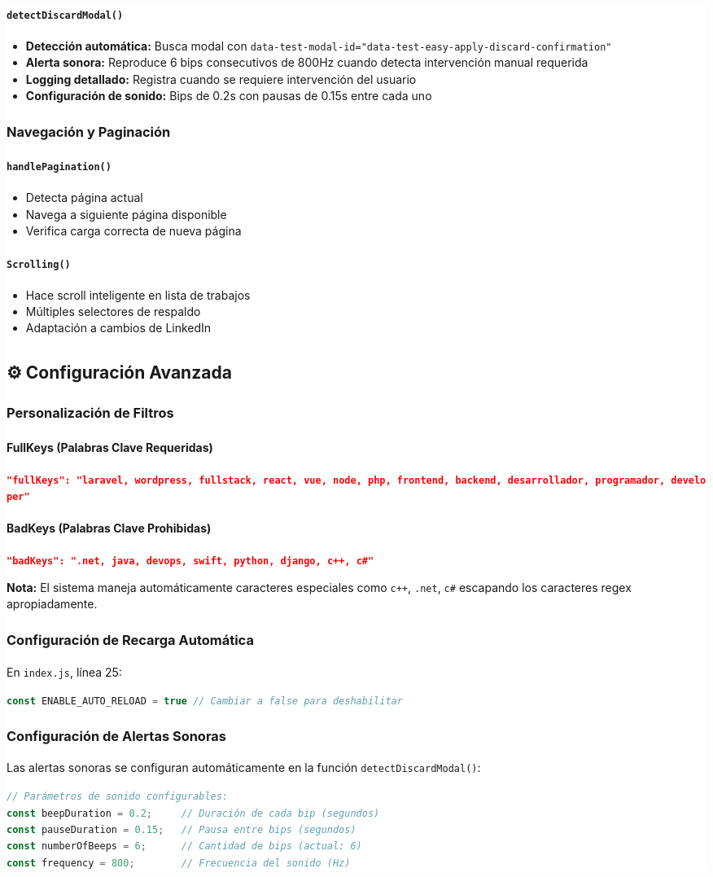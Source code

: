 #### `detectDiscardModal()`
- **Detección automática:** Busca modal con `data-test-modal-id="data-test-easy-apply-discard-confirmation"`
- **Alerta sonora:** Reproduce 6 bips consecutivos de 800Hz cuando detecta intervención manual requerida
- **Logging detallado:** Registra cuando se requiere intervención del usuario
- **Configuración de sonido:** Bips de 0.2s con pausas de 0.15s entre cada uno

### Navegación y Paginación

#### `handlePagination()`
- Detecta página actual
- Navega a siguiente página disponible
- Verifica carga correcta de nueva página

#### `Scrolling()`
- Hace scroll inteligente en lista de trabajos
- Múltiples selectores de respaldo
- Adaptación a cambios de LinkedIn

## ⚙️ Configuración Avanzada

### Personalización de Filtros

#### FullKeys (Palabras Clave Requeridas)
```json
"fullKeys": "laravel, wordpress, fullstack, react, vue, node, php, frontend, backend, desarrollador, programador, developer"
```

#### BadKeys (Palabras Clave Prohibidas)
```json
"badKeys": ".net, java, devops, swift, python, django, c++, c#"
```

**Nota:** El sistema maneja automáticamente caracteres especiales como `c++`, `.net`, `c#` escapando los caracteres regex apropiadamente.

### Configuración de Recarga Automática

En `index.js`, línea 25:
```javascript
const ENABLE_AUTO_RELOAD = true // Cambiar a false para deshabilitar
```

### Configuración de Alertas Sonoras

Las alertas sonoras se configuran automáticamente en la función `detectDiscardModal()`:

```javascript
// Parámetros de sonido configurables:
const beepDuration = 0.2;     // Duración de cada bip (segundos)
const pauseDuration = 0.15;   // Pausa entre bips (segundos)
const numberOfBeeps = 6;      // Cantidad de bips (actual: 6)
const frequency = 800;        // Frecuencia del sonido (Hz)
```
